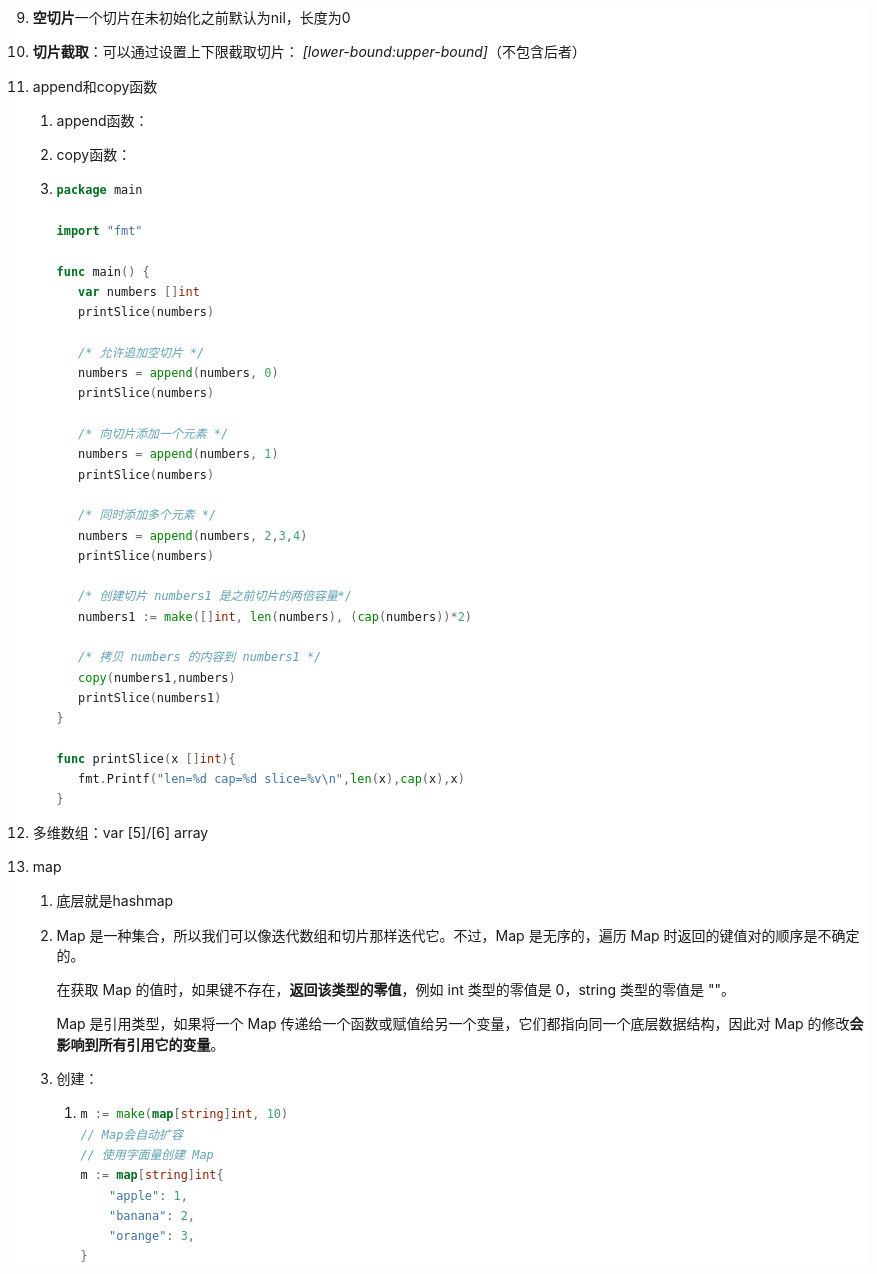    9. **空切片**一个切片在未初始化之前默认为nil，长度为0
   
   10. **切片截取**：可以通过设置上下限截取切片： *[lower-bound:upper-bound]*（不包含后者）
   
   11. append和copy函数
   
       1. append函数：
   
       2. copy函数：
   
       3. ```go
          package main
          
          import "fmt"
          
          func main() {
             var numbers []int
             printSlice(numbers)
          
             /* 允许追加空切片 */
             numbers = append(numbers, 0)
             printSlice(numbers)
          
             /* 向切片添加一个元素 */
             numbers = append(numbers, 1)
             printSlice(numbers)
          
             /* 同时添加多个元素 */
             numbers = append(numbers, 2,3,4)
             printSlice(numbers)
          
             /* 创建切片 numbers1 是之前切片的两倍容量*/
             numbers1 := make([]int, len(numbers), (cap(numbers))*2)
          
             /* 拷贝 numbers 的内容到 numbers1 */
             copy(numbers1,numbers)
             printSlice(numbers1)  
          }
          
          func printSlice(x []int){
             fmt.Printf("len=%d cap=%d slice=%v\n",len(x),cap(x),x)
          }
          ```
   
   12. 多维数组：var [5]/[6] array 
   
7. map

   1. 底层就是hashmap

   2. Map 是一种集合，所以我们可以像迭代数组和切片那样迭代它。不过，Map 是无序的，遍历 Map 时返回的键值对的顺序是不确定的。

      在获取 Map 的值时，如果键不存在，**返回该类型的零值**，例如 int 类型的零值是 0，string 类型的零值是 ""。

      Map 是引用类型，如果将一个 Map 传递给一个函数或赋值给另一个变量，它们都指向同一个底层数据结构，因此对 Map 的修改**会影响到所有引用它的变量**。

   3. 创建：

      1. ```go
         m := make(map[string]int, 10)
         // Map会自动扩容
         // 使用字面量创建 Map
         m := map[string]int{
             "apple": 1,
             "banana": 2,
             "orange": 3,
         }
         ```

